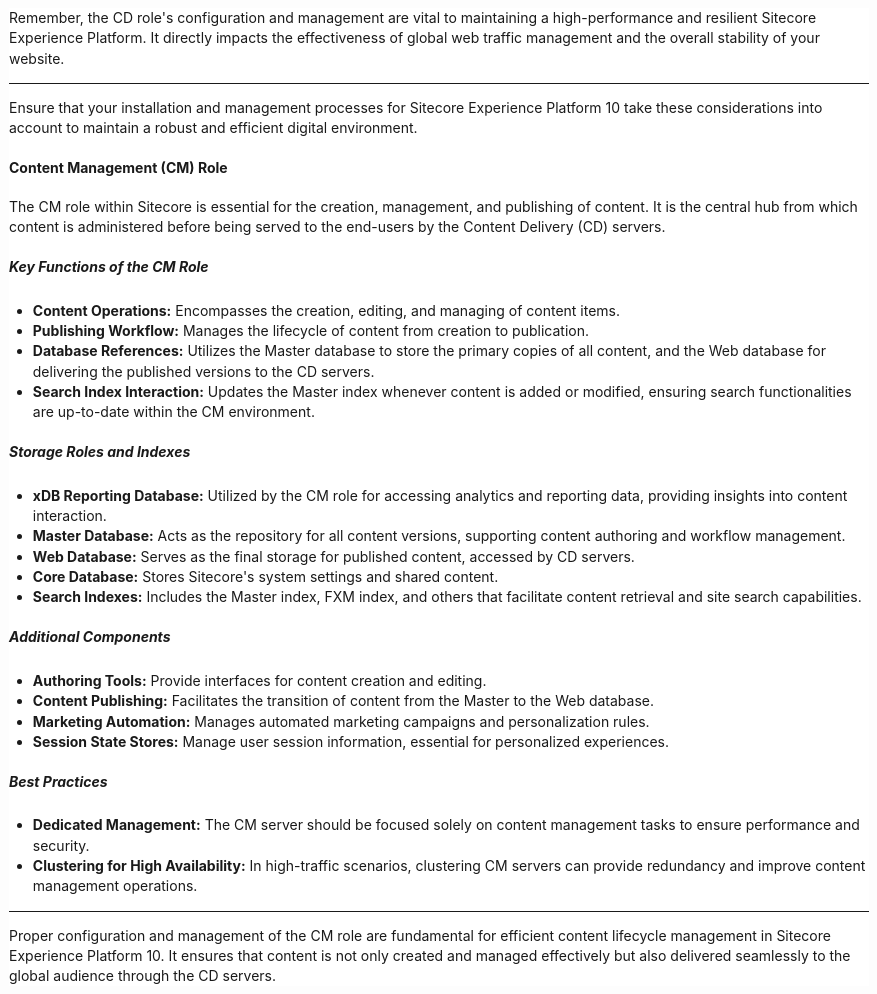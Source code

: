 Remember, the CD role's configuration and management are vital to maintaining a high-performance and resilient Sitecore Experience Platform. It directly impacts the effectiveness of global web traffic management and the overall stability of your website.

---

Ensure that your installation and management processes for Sitecore Experience Platform 10 take these considerations into account to maintain a robust and efficient digital environment.




#### Content Management (CM) Role

The CM role within Sitecore is essential for the creation, management, and publishing of content. It is the central hub from which content is administered before being served to the end-users by the Content Delivery (CD) servers.

##### Key Functions of the CM Role

- **Content Operations:** Encompasses the creation, editing, and managing of content items.
- **Publishing Workflow:** Manages the lifecycle of content from creation to publication.
- **Database References:** Utilizes the Master database to store the primary copies of all content, and the Web database for delivering the published versions to the CD servers.
- **Search Index Interaction:** Updates the Master index whenever content is added or modified, ensuring search functionalities are up-to-date within the CM environment.

##### Storage Roles and Indexes

- **xDB Reporting Database:** Utilized by the CM role for accessing analytics and reporting data, providing insights into content interaction.
- **Master Database:** Acts as the repository for all content versions, supporting content authoring and workflow management.
- **Web Database:** Serves as the final storage for published content, accessed by CD servers.
- **Core Database:** Stores Sitecore's system settings and shared content.
- **Search Indexes:** Includes the Master index, FXM index, and others that facilitate content retrieval and site search capabilities.

##### Additional Components

- **Authoring Tools:** Provide interfaces for content creation and editing.
- **Content Publishing:** Facilitates the transition of content from the Master to the Web database.
- **Marketing Automation:** Manages automated marketing campaigns and personalization rules.
- **Session State Stores:** Manage user session information, essential for personalized experiences.

##### Best Practices

- **Dedicated Management:** The CM server should be focused solely on content management tasks to ensure performance and security.
- **Clustering for High Availability:** In high-traffic scenarios, clustering CM servers can provide redundancy and improve content management operations.

---

Proper configuration and management of the CM role are fundamental for efficient content lifecycle management in Sitecore Experience Platform 10. It ensures that content is not only created and managed effectively but also delivered seamlessly to the global audience through the CD servers.
